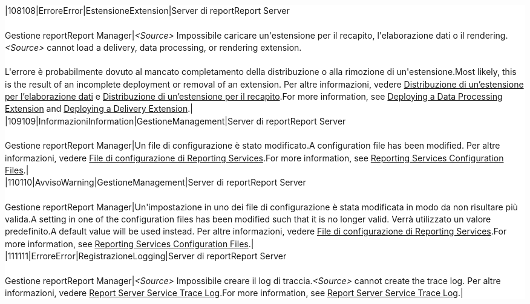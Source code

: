 |<span data-ttu-id="96353-128">108</span><span class="sxs-lookup"><span data-stu-id="96353-128">108</span></span>|<span data-ttu-id="96353-129">Errore</span><span class="sxs-lookup"><span data-stu-id="96353-129">Error</span></span>|<span data-ttu-id="96353-130">Estensione</span><span class="sxs-lookup"><span data-stu-id="96353-130">Extension</span></span>|<span data-ttu-id="96353-131">Server di report</span><span class="sxs-lookup"><span data-stu-id="96353-131">Report Server</span></span><br /><br /> <span data-ttu-id="96353-132">Gestione report</span><span class="sxs-lookup"><span data-stu-id="96353-132">Report Manager</span></span>|<span data-ttu-id="96353-133">*\<Source>* Impossibile caricare un'estensione per il recapito, l'elaborazione dati o il rendering.</span><span class="sxs-lookup"><span data-stu-id="96353-133">*\<Source>* cannot load a delivery, data processing, or rendering extension.</span></span><br /><br /> <span data-ttu-id="96353-134">L'errore è probabilmente dovuto al mancato completamento della distribuzione o alla rimozione di un'estensione.</span><span class="sxs-lookup"><span data-stu-id="96353-134">Most likely, this is the result of an incomplete deployment or removal of an extension.</span></span> <span data-ttu-id="96353-135">Per altre informazioni, vedere [Distribuzione di un’estensione per l’elaborazione dati](../extensions/data-processing/deploying-a-data-processing-extension.md) e [Distribuzione di un’estensione per il recapito](../extensions/delivery-extension/deploying-a-delivery-extension.md).</span><span class="sxs-lookup"><span data-stu-id="96353-135">For more information, see [Deploying a Data Processing Extension](../extensions/data-processing/deploying-a-data-processing-extension.md) and [Deploying a Delivery Extension](../extensions/delivery-extension/deploying-a-delivery-extension.md).</span></span>|  
|<span data-ttu-id="96353-136">109</span><span class="sxs-lookup"><span data-stu-id="96353-136">109</span></span>|<span data-ttu-id="96353-137">Informazioni</span><span class="sxs-lookup"><span data-stu-id="96353-137">Information</span></span>|<span data-ttu-id="96353-138">Gestione</span><span class="sxs-lookup"><span data-stu-id="96353-138">Management</span></span>|<span data-ttu-id="96353-139">Server di report</span><span class="sxs-lookup"><span data-stu-id="96353-139">Report Server</span></span><br /><br /> <span data-ttu-id="96353-140">Gestione report</span><span class="sxs-lookup"><span data-stu-id="96353-140">Report Manager</span></span>|<span data-ttu-id="96353-141">Un file di configurazione è stato modificato.</span><span class="sxs-lookup"><span data-stu-id="96353-141">A configuration file has been modified.</span></span> <span data-ttu-id="96353-142">Per altre informazioni, vedere [File di configurazione di Reporting Services](../report-server/reporting-services-configuration-files.md).</span><span class="sxs-lookup"><span data-stu-id="96353-142">For more information, see [Reporting Services Configuration Files](../report-server/reporting-services-configuration-files.md).</span></span>|  
|<span data-ttu-id="96353-143">110</span><span class="sxs-lookup"><span data-stu-id="96353-143">110</span></span>|<span data-ttu-id="96353-144">Avviso</span><span class="sxs-lookup"><span data-stu-id="96353-144">Warning</span></span>|<span data-ttu-id="96353-145">Gestione</span><span class="sxs-lookup"><span data-stu-id="96353-145">Management</span></span>|<span data-ttu-id="96353-146">Server di report</span><span class="sxs-lookup"><span data-stu-id="96353-146">Report Server</span></span><br /><br /> <span data-ttu-id="96353-147">Gestione report</span><span class="sxs-lookup"><span data-stu-id="96353-147">Report Manager</span></span>|<span data-ttu-id="96353-148">Un'impostazione in uno dei file di configurazione è stata modificata in modo da non risultare più valida.</span><span class="sxs-lookup"><span data-stu-id="96353-148">A setting in one of the configuration files has been modified such that it is no longer valid.</span></span> <span data-ttu-id="96353-149">Verrà utilizzato un valore predefinito.</span><span class="sxs-lookup"><span data-stu-id="96353-149">A default value will be used instead.</span></span> <span data-ttu-id="96353-150">Per altre informazioni, vedere [File di configurazione di Reporting Services](../report-server/reporting-services-configuration-files.md).</span><span class="sxs-lookup"><span data-stu-id="96353-150">For more information, see [Reporting Services Configuration Files](../report-server/reporting-services-configuration-files.md).</span></span>|  
|<span data-ttu-id="96353-151">111</span><span class="sxs-lookup"><span data-stu-id="96353-151">111</span></span>|<span data-ttu-id="96353-152">Errore</span><span class="sxs-lookup"><span data-stu-id="96353-152">Error</span></span>|<span data-ttu-id="96353-153">Registrazione</span><span class="sxs-lookup"><span data-stu-id="96353-153">Logging</span></span>|<span data-ttu-id="96353-154">Server di report</span><span class="sxs-lookup"><span data-stu-id="96353-154">Report Server</span></span><br /><br /> <span data-ttu-id="96353-155">Gestione report</span><span class="sxs-lookup"><span data-stu-id="96353-155">Report Manager</span></span>|<span data-ttu-id="96353-156">*\<Source>* Impossibile creare il log di traccia.</span><span class="sxs-lookup"><span data-stu-id="96353-156">*\<Source>* cannot create the trace log.</span></span> <span data-ttu-id="96353-157">Per altre informazioni, vedere [Report Server Service Trace Log](../report-server/report-server-service-trace-log.md).</span><span class="sxs-lookup"><span data-stu-id="96353-157">For more information, see [Report Server Service Trace Log](../report-server/report-server-service-trace-log.md).</span></span>|  